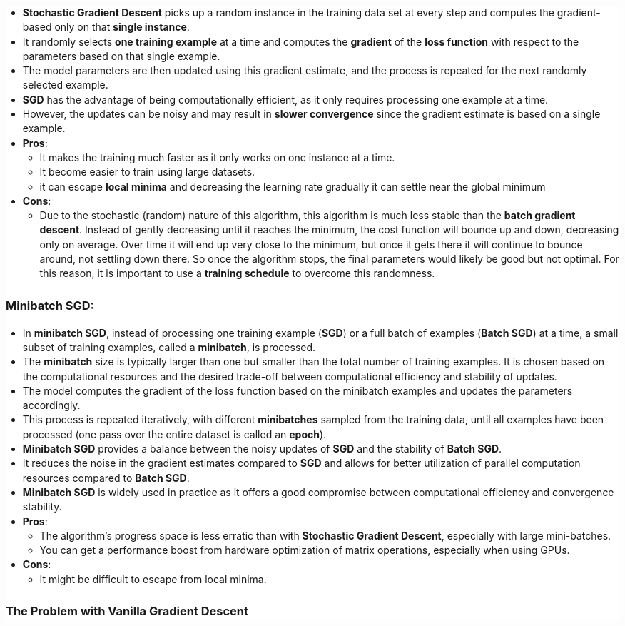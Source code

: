 - **Stochastic Gradient Descent** picks up a random instance in the training data set at every step and computes the gradient-based only on that **single instance**.
- It randomly selects **one training example** at a time and computes the **gradient** of the **loss function** with respect to the parameters based on that single example.
- The model parameters are then updated using this gradient estimate, and the process is repeated for the next randomly selected example.
- **SGD** has the advantage of being computationally efficient, as it only requires processing one example at a time.
- However, the updates can be noisy and may result in **slower convergence** since the gradient estimate is based on a single example.
- **Pros**:
    - It makes the training much faster as it only works on one instance at a time.
    - It become easier to train using large datasets.
    - it can escape **local minima** and decreasing the learning rate gradually it can settle near the global minimum
- **Cons**:
    - Due to the stochastic (random) nature of this algorithm, this algorithm is much less stable than the **batch gradient descent**. Instead of gently decreasing until it reaches the minimum, the cost function will bounce up and down, decreasing only on average. Over time it will end up very close to the minimum, but once it gets there it will continue to bounce around, not settling down there. So once the algorithm stops, the final parameters would likely be good but not optimal. For this reason, it is important to use a **training schedule** to overcome this randomness.

### Minibatch SGD:

- In **minibatch SGD**, instead of processing one training example (**SGD**) or a full batch of examples (**Batch SGD**) at a time, a small subset of training examples, called a **minibatch**, is processed.
- The **minibatch** size is typically larger than one but smaller than the total number of training examples. It is chosen based on the computational resources and the desired trade-off between computational efficiency and stability of updates.
- The model computes the gradient of the loss function based on the minibatch examples and updates the parameters accordingly.
- This process is repeated iteratively, with different **minibatches** sampled from the training data, until all examples have been processed (one pass over the entire dataset is called an **epoch**).
- **Minibatch SGD** provides a balance between the noisy updates of **SGD** and the stability of **Batch SGD**.
- It reduces the noise in the gradient estimates compared to **SGD** and allows for better utilization of parallel computation resources compared to **Batch SGD**.
- **Minibatch SGD** is widely used in practice as it offers a good compromise between computational efficiency and convergence stability.
- **Pros**:
    - The algorithm’s progress space is less erratic than with **Stochastic Gradient Descent**, especially with large mini-batches.
    - You can get a performance boost from hardware optimization of matrix operations, especially when using GPUs.
- **Cons**:
    - It might be difficult to escape from local minima.

### The Problem with Vanilla Gradient Descent
